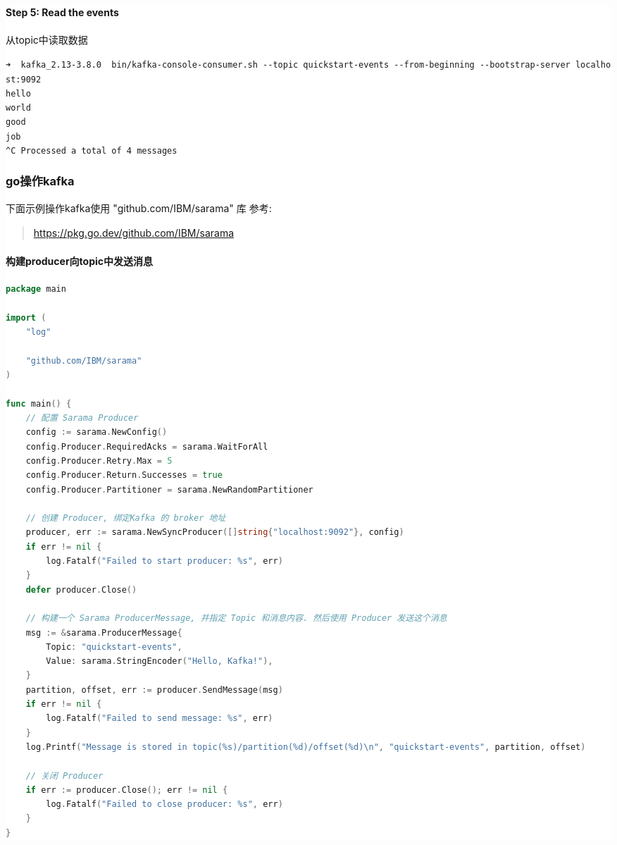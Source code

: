 #### Step 5: Read the events
从topic中读取数据
```shell
➜  kafka_2.13-3.8.0  bin/kafka-console-consumer.sh --topic quickstart-events --from-beginning --bootstrap-server localhost:9092
hello
world
good
job
^C Processed a total of 4 messages
```

### go操作kafka
下面示例操作kafka使用 "github.com/IBM/sarama" 库
参考:
> https://pkg.go.dev/github.com/IBM/sarama

#### 构建producer向topic中发送消息
```go
package main

import (
	"log"

	"github.com/IBM/sarama"
)

func main() {
	// 配置 Sarama Producer
	config := sarama.NewConfig()
	config.Producer.RequiredAcks = sarama.WaitForAll
	config.Producer.Retry.Max = 5
	config.Producer.Return.Successes = true
	config.Producer.Partitioner = sarama.NewRandomPartitioner

	// 创建 Producer, 绑定Kafka 的 broker 地址
	producer, err := sarama.NewSyncProducer([]string{"localhost:9092"}, config)
	if err != nil {
		log.Fatalf("Failed to start producer: %s", err)
	}
	defer producer.Close()

	// 构建一个 Sarama ProducerMessage, 并指定 Topic 和消息内容. 然后使用 Producer 发送这个消息
	msg := &sarama.ProducerMessage{
		Topic: "quickstart-events",
		Value: sarama.StringEncoder("Hello, Kafka!"),
	}
	partition, offset, err := producer.SendMessage(msg)
	if err != nil {
		log.Fatalf("Failed to send message: %s", err)
	}
	log.Printf("Message is stored in topic(%s)/partition(%d)/offset(%d)\n", "quickstart-events", partition, offset)

	// 关闭 Producer
	if err := producer.Close(); err != nil {
		log.Fatalf("Failed to close producer: %s", err)
	}
}
```
